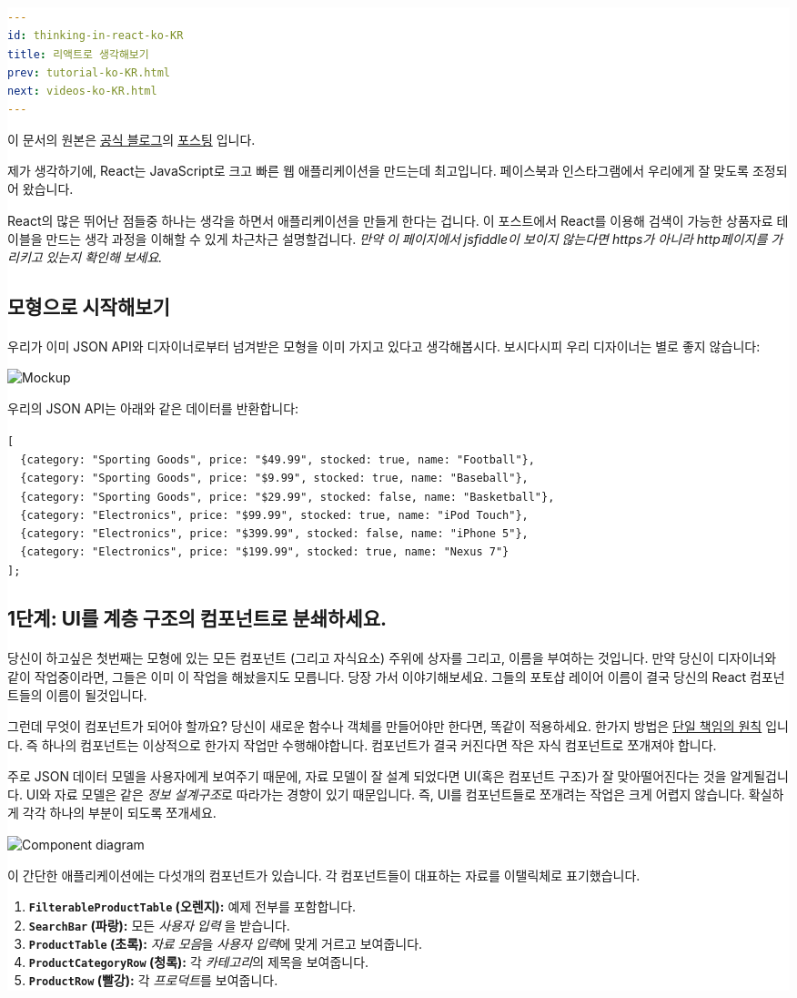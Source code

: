 ```yaml
---
id: thinking-in-react-ko-KR
title: 리액트로 생각해보기
prev: tutorial-ko-KR.html
next: videos-ko-KR.html
---
```


이 문서의 원본은 [공식 블로그](/react/blog)의 [포스팅](/react/blog/2013/11/05/thinking-in-react.html) 입니다.

제가 생각하기에, React는 JavaScript로 크고 빠른 웹 애플리케이션을 만드는데 최고입니다. 페이스북과 인스타그램에서 우리에게 잘 맞도록 조정되어 왔습니다.

React의 많은 뛰어난 점들중 하나는 생각을 하면서 애플리케이션을 만들게 한다는 겁니다. 이 포스트에서 React를 이용해 검색이 가능한 상품자료 테이블을 만드는 생각 과정을 이해할 수 있게 차근차근 설명할겁니다. *만약 이 페이지에서 jsfiddle이 보이지 않는다면 https가 아니라 http페이지를 가리키고 있는지 확인해 보세요.*

## 모형으로 시작해보기

우리가 이미 JSON API와 디자이너로부터 넘겨받은 모형을 이미 가지고 있다고 생각해봅시다. 보시다시피 우리 디자이너는 별로 좋지 않습니다:

![Mockup](/react/img/blog/thinking-in-react-mock.png)

우리의 JSON API는 아래와 같은 데이터를 반환합니다:

```
[
  {category: "Sporting Goods", price: "$49.99", stocked: true, name: "Football"},
  {category: "Sporting Goods", price: "$9.99", stocked: true, name: "Baseball"},
  {category: "Sporting Goods", price: "$29.99", stocked: false, name: "Basketball"},
  {category: "Electronics", price: "$99.99", stocked: true, name: "iPod Touch"},
  {category: "Electronics", price: "$399.99", stocked: false, name: "iPhone 5"},
  {category: "Electronics", price: "$199.99", stocked: true, name: "Nexus 7"}
];
```

## 1단계: UI를 계층 구조의 컴포넌트로 분쇄하세요.

당신이 하고싶은 첫번째는 모형에 있는 모든 컴포넌트 (그리고 자식요소) 주위에 상자를 그리고, 이름을 부여하는 것입니다. 만약 당신이 디자이너와 같이 작업중이라면, 그들은 이미 이 작업을 해놨을지도 모릅니다. 당장 가서 이야기해보세요. 그들의 포토샵 레이어 이름이 결국 당신의 React 컴포넌트들의 이름이 될것입니다.

그런데 무엇이 컴포넌트가 되어야 할까요? 당신이 새로운 함수나 객체를 만들어야만 한다면, 똑같이 적용하세요. 한가지 방법은 [단일 책임의 원칙](http://ko.wikipedia.org/wiki/%EB%8B%A8%EC%9D%BC_%EC%B1%85%EC%9E%84_%EC%9B%90%EC%B9%99) 입니다. 즉 하나의 컴포넌트는 이상적으로 한가지 작업만 수행해야합니다. 컴포넌트가 결국 커진다면 작은 자식 컴포넌트로 쪼개져야 합니다.

주로 JSON 데이터 모델을 사용자에게 보여주기 때문에, 자료 모델이 잘 설계 되었다면 UI(혹은 컴포넌트 구조)가 잘 맞아떨어진다는 것을 알게될겁니다. UI와 자료 모델은 같은 *정보 설계구조*로 따라가는 경향이 있기 때문입니다. 즉, UI를 컴포넌트들로 쪼개려는 작업은 크게 어렵지 않습니다. 확실하게 각각 하나의 부분이 되도록 쪼개세요.

![Component diagram](/react/img/blog/thinking-in-react-components.png)

이 간단한 애플리케이션에는 다섯개의 컴포넌트가 있습니다. 각 컴포넌트들이 대표하는 자료를 이탤릭체로 표기했습니다.

  1. **`FilterableProductTable` (오렌지):** 예제 전부를 포함합니다. 
  2. **`SearchBar` (파랑):** 모든 *사용자 입력* 을 받습니다.
  3. **`ProductTable` (초록):** *자료 모음*을 *사용자 입력*에 맞게 거르고 보여줍니다.
  4. **`ProductCategoryRow` (청록):** 각 *카테고리*의 제목을 보여줍니다.
  5. **`ProductRow` (빨강):** 각 *프로덕트*를 보여줍니다.
